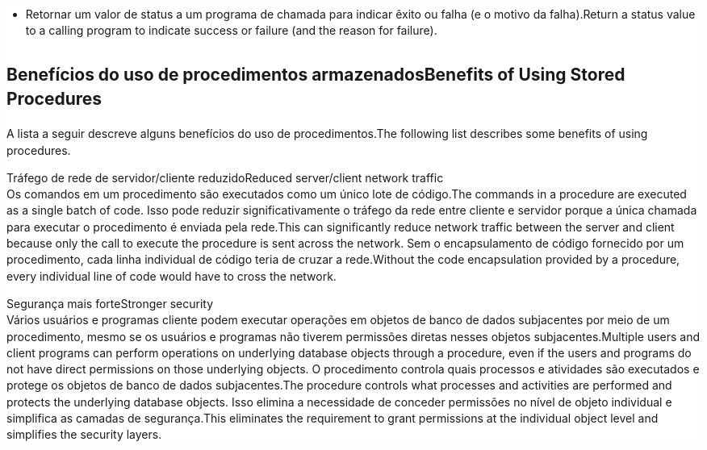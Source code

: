 -   <span data-ttu-id="ad66e-108">Retornar um valor de status a um programa de chamada para indicar êxito ou falha (e o motivo da falha).</span><span class="sxs-lookup"><span data-stu-id="ad66e-108">Return a status value to a calling program to indicate success or failure (and the reason for failure).</span></span>  
  
## <a name="benefits-of-using-stored-procedures"></a><span data-ttu-id="ad66e-109">Benefícios do uso de procedimentos armazenados</span><span class="sxs-lookup"><span data-stu-id="ad66e-109">Benefits of Using Stored Procedures</span></span>  
 <span data-ttu-id="ad66e-110">A lista a seguir descreve alguns benefícios do uso de procedimentos.</span><span class="sxs-lookup"><span data-stu-id="ad66e-110">The following list describes some benefits of using procedures.</span></span>  
  
 <span data-ttu-id="ad66e-111">Tráfego de rede de servidor/cliente reduzido</span><span class="sxs-lookup"><span data-stu-id="ad66e-111">Reduced server/client network traffic</span></span>  
 <span data-ttu-id="ad66e-112">Os comandos em um procedimento são executados como um único lote de código.</span><span class="sxs-lookup"><span data-stu-id="ad66e-112">The commands in a procedure are executed as a single batch of code.</span></span> <span data-ttu-id="ad66e-113">Isso pode reduzir significativamente o tráfego da rede entre cliente e servidor porque a única chamada para executar o procedimento é enviada pela rede.</span><span class="sxs-lookup"><span data-stu-id="ad66e-113">This can significantly reduce network traffic between the server and client because only the call to execute the procedure is sent across the network.</span></span> <span data-ttu-id="ad66e-114">Sem o encapsulamento de código fornecido por um procedimento, cada linha individual de código teria de cruzar a rede.</span><span class="sxs-lookup"><span data-stu-id="ad66e-114">Without the code encapsulation provided by a procedure, every individual line of code would have to cross the network.</span></span>  
  
 <span data-ttu-id="ad66e-115">Segurança mais forte</span><span class="sxs-lookup"><span data-stu-id="ad66e-115">Stronger security</span></span>  
 <span data-ttu-id="ad66e-116">Vários usuários e programas cliente podem executar operações em objetos de banco de dados subjacentes por meio de um procedimento, mesmo se os usuários e programas não tiverem permissões diretas nesses objetos subjacentes.</span><span class="sxs-lookup"><span data-stu-id="ad66e-116">Multiple users and client programs can perform operations on underlying database objects through a procedure, even if the users and programs do not have direct permissions on those underlying objects.</span></span> <span data-ttu-id="ad66e-117">O procedimento controla quais processos e atividades são executados e protege os objetos de banco de dados subjacentes.</span><span class="sxs-lookup"><span data-stu-id="ad66e-117">The procedure controls what processes and activities are performed and protects the underlying database objects.</span></span> <span data-ttu-id="ad66e-118">Isso elimina a necessidade de conceder permissões no nível de objeto individual e simplifica as camadas de segurança.</span><span class="sxs-lookup"><span data-stu-id="ad66e-118">This eliminates the requirement to grant permissions at the individual object level and simplifies the security layers.</span></span>  
  